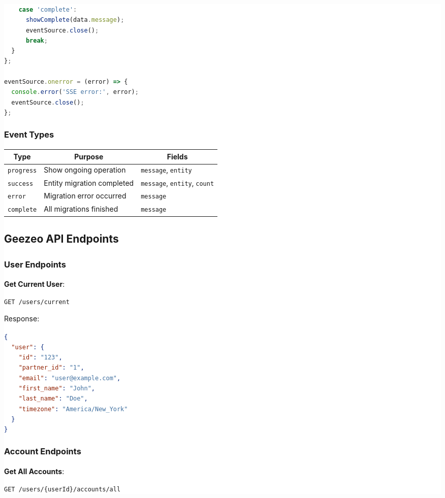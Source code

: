 ```javascript
    case 'complete':
      showComplete(data.message);
      eventSource.close();
      break;
  }
};

eventSource.onerror = (error) => {
  console.error('SSE error:', error);
  eventSource.close();
};
```

### Event Types

| Type | Purpose | Fields |
|------|---------|--------|
| `progress` | Show ongoing operation | `message`, `entity` |
| `success` | Entity migration completed | `message`, `entity`, `count` |
| `error` | Migration error occurred | `message` |
| `complete` | All migrations finished | `message` |

## Geezeo API Endpoints

### User Endpoints

**Get Current User**:
```
GET /users/current
```

Response:
```json
{
  "user": {
    "id": "123",
    "partner_id": "1",
    "email": "user@example.com",
    "first_name": "John",
    "last_name": "Doe",
    "timezone": "America/New_York"
  }
}
```

### Account Endpoints

**Get All Accounts**:
```
GET /users/{userId}/accounts/all
```
